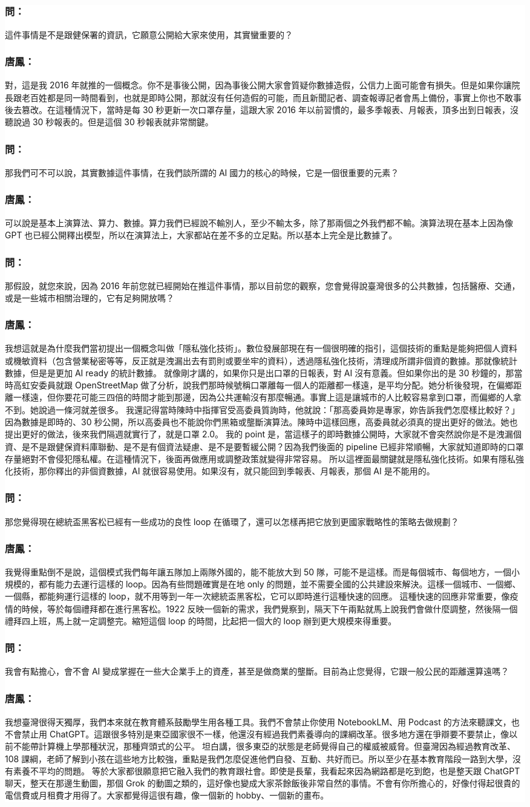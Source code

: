 ### 問：
這件事情是不是跟健保署的資訊，它願意公開給大家來使用，其實蠻重要的？

### 唐鳳：
對，這是我 2016 年就推的一個概念。你不是事後公開，因為事後公開大家會質疑你數據造假，公信力上面可能會有損失。但是如果你讓院長跟老百姓都是同一時間看到，也就是即時公開，那就沒有任何造假的可能，而且新聞記者、調查報導記者會馬上備份，事實上你也不敢事後去篡改。在這種情況下，當時是每 30 秒更新一次口罩存量，這跟大家 2016 年以前習慣的，最多季報表、月報表，頂多出到日報表，沒聽說過 30 秒報表的。但是這個 30 秒報表就非常關鍵。

### 問：
那我們可不可以說，其實數據這件事情，在我們談所謂的 AI 國力的核心的時候，它是一個很重要的元素？

### 唐鳳：
可以說是基本上演算法、算力、數據。算力我們已經說不輸別人，至少不輸太多，除了那兩個之外我們都不輸。演算法現在基本上因為像 GPT 也已經公開釋出模型，所以在演算法上，大家都站在差不多的立足點。所以基本上完全是比數據了。

### 問：
那假設，就您來說，因為 2016 年前您就已經開始在推這件事情，那以目前您的觀察，您會覺得說臺灣很多的公共數據，包括醫療、交通，或是一些城市相關治理的，它有足夠開放嗎？

### 唐鳳：
我想這就是為什麼我們當初提出一個概念叫做「隱私強化技術」。數位發展部現在有一個很明確的指引，這個技術的重點是能夠把個人資料或機敏資料（包含營業秘密等等，反正就是洩漏出去有罰則或要坐牢的資料），透過隱私強化技術，清理成所謂非個資的數據。那就像統計數據，但是是更加 AI ready 的統計數據。
就像剛才講的，如果你只是出口罩的日報表，對 AI 沒有意義。但如果你出的是 30 秒鐘的，那當時高虹安委員就跟 OpenStreetMap 做了分析，說我們那時候號稱口罩離每一個人的距離都一樣遠，是平均分配。她分析後發現，在偏鄉距離一樣遠，但你要花可能三四倍的時間才能到那邊，因為公共運輸沒有那麼暢通。事實上這是讓城市的人比較容易拿到口罩，而偏鄉的人拿不到。她說過一條河就差很多。
我還記得當時陳時中指揮官受高委員質詢時，他就說：「那高委員妳是專家，妳告訴我們怎麼樣比較好？」因為數據是即時的、30 秒公開，所以高委員也不能說你們黑箱或壟斷演算法。陳時中這樣回應，高委員就必須真的提出更好的做法。她也提出更好的做法，後來我們隔週就實行了，就是口罩 2.0。
我的 point 是，當這樣子的即時數據公開時，大家就不會突然說你是不是洩漏個資、是不是跟健保資料庫聯動、是不是有個資法疑慮、是不是要暫緩公開？因為我們後面的 pipeline 已經非常順暢，大家就知道即時的口罩存量絕對不會侵犯隱私權。在這種情況下，後面再做應用或調整政策就變得非常容易。
所以這裡面最關鍵就是隱私強化技術。如果有隱私強化技術，那你釋出的非個資數據，AI 就很容易使用。如果沒有，就只能回到季報表、月報表，那個 AI 是不能用的。

### 問：
那您覺得現在總統盃黑客松已經有一些成功的良性 loop 在循環了，還可以怎樣再把它放到更國家戰略性的策略去做規劃？

### 唐鳳：
我覺得重點倒不是說，這個模式我們每年讓五隊加上兩隊外國的，能不能放大到 50 隊，可能不是這樣。而是每個城市、每個地方，一個小規模的，都有能力去運行這樣的 loop。因為有些問題確實是在地 only 的問題，並不需要全國的公共建設來解決。這樣一個城市、一個鄉、一個縣，都能夠運行這樣的 loop，就不用等到一年一次總統盃黑客松，它可以即時進行這種快速的回應。
這種快速的回應非常重要，像疫情的時候，等於每個禮拜都在進行黑客松。1922 反映一個新的需求，我們覺察到，隔天下午兩點就馬上說我們會做什麼調整，然後隔一個禮拜四上班，馬上就一定調整完。縮短這個 loop 的時間，比起把一個大的 loop 辦到更大規模來得重要。

### 問：
我會有點擔心，會不會 AI 變成掌握在一些大企業手上的資產，甚至是做商業的壟斷。目前為止您覺得，它跟一般公民的距離還算遠嗎？

### 唐鳳：
我想臺灣很得天獨厚，我們本來就在教育體系鼓勵學生用各種工具。我們不會禁止你使用 NotebookLM、用 Podcast 的方法來聽課文，也不會禁止用 ChatGPT。這跟很多特別是東亞國家很不一樣，他還沒有經過我們素養導向的課綱改革。很多地方還在爭辯要不要禁止，像以前不能帶計算機上學那種狀況，那種齊頭式的公平。
坦白講，很多東亞的狀態是老師覺得自己的權威被威脅。但臺灣因為經過教育改革、108 課綱，老師了解到小孩在這些地方比較強，重點是我們怎麼促進他們自發、互動、共好而已。所以至少在基本教育階段一路到大學，沒有素養不平均的問題。
等於大家都很願意把它融入我們的教育跟社會。即使是長輩，我看起來因為網路都是吃到飽，也是整天跟 ChatGPT 聊天，整天在那邊生動圖，那個 Grok 的動圖之類的，這好像也變成大家茶餘飯後非常自然的事情。不會有你所擔心的，好像付得起很貴的電信費或月租費才用得了。大家都覺得這很有趣，像一個新的 hobby、一個新的畫布。
